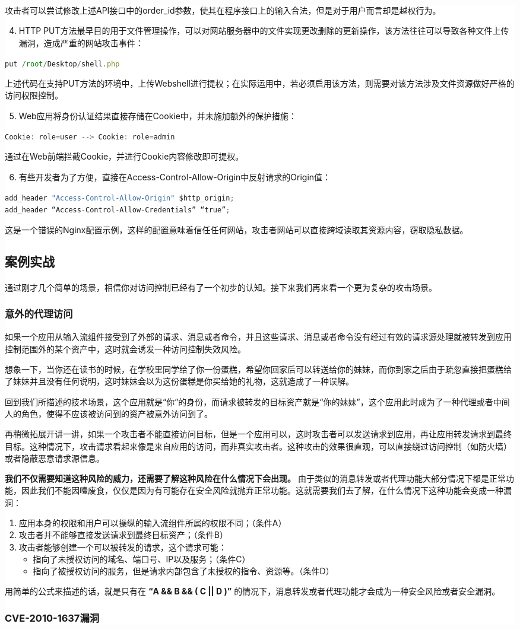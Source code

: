 攻击者可以尝试修改上述API接口中的order\_id参数，使其在程序接口上的输入合法，但是对于用户而言却是越权行为。

4. HTTP PUT方法最早目的用于文件管理操作，可以对网站服务器中的文件实现更改删除的更新操作，该方法往往可以导致各种文件上传漏洞，造成严重的网站攻击事件：

```javascript
put /root/Desktop/shell.php

```

上述代码在支持PUT方法的环境中，上传Webshell进行提权；在实际运用中，若必须启用该方法，则需要对该方法涉及文件资源做好严格的访问权限控制。

5. Web应用将身份认证结果直接存储在Cookie中，并未施加额外的保护措施：

```javascript
Cookie: role=user --> Cookie: role=admin

```

通过在Web前端拦截Cookie，并进行Cookie内容修改即可提权。

6. 有些开发者为了方便，直接在Access-Control-Allow-Origin中反射请求的Origin值：

```javascript
add_header "Access-Control-Allow-Origin" $http_origin;
add_header “Access-Control-Allow-Credentials” “true”;

```

这是一个错误的Nginx配置示例，这样的配置意味着信任任何网站，攻击者网站可以直接跨域读取其资源内容，窃取隐私数据。

## 案例实战

通过刚才几个简单的场景，相信你对访问控制已经有了一个初步的认知。接下来我们再来看一个更为复杂的攻击场景。

### 意外的代理访问

如果一个应用从输入流组件接受到了外部的请求、消息或者命令，并且这些请求、消息或者命令没有经过有效的请求源处理就被转发到应用控制范围外的某个资产中，这时就会诱发一种访问控制失效风险。

想象一下，当你还在读书的时候，在学校里同学给了你一份蛋糕，希望你回家后可以转送给你的妹妹，而你到家之后由于疏忽直接把蛋糕给了妹妹并且没有任何说明，这时妹妹会以为这份蛋糕是你买给她的礼物，这就造成了一种误解。

回到我们所描述的技术场景，这个应用就是“你”的身份，而请求被转发的目标资产就是“你的妹妹”，这个应用此时成为了一种代理或者中间人的角色，使得不应该被访问到的资产被意外访问到了。

再稍微拓展开讲一讲，如果一个攻击者不能直接访问目标，但是一个应用可以，这时攻击者可以发送请求到应用，再让应用转发请求到最终目标。这种情况下，攻击请求看起来像是来自应用的访问，而非真实攻击者。这种攻击的效果很直观，可以直接绕过访问控制（如防火墙）或者隐蔽恶意请求源信息。

**我们不仅需要知道这种风险的威力，还需要了解这种风险在什么情况下会出现。** 由于类似的消息转发或者代理功能大部分情况下都是正常功能，因此我们不能因噎废食，仅仅是因为有可能存在安全风险就抛弃正常功能。这就需要我们去了解，在什么情况下这种功能会变成一种漏洞：

1. 应用本身的权限和用户可以操纵的输入流组件所属的权限不同；（条件A）
2. 攻击者并不能够直接发送请求到最终目标资产；（条件B）
3. 攻击者能够创建一个可以被转发的请求，这个请求可能：
   - 指向了未授权访问的域名、端口号、IP以及服务；（条件C）
   - 指向了被授权访问的服务，但是请求内部包含了未授权的指令、资源等。（条件D）

用简单的公式来描述的话，就是只有在 **“A && B && ( C \|\| D )”** 的情况下，消息转发或者代理功能才会成为一种安全风险或者安全漏洞。

### **CVE-2010-1637漏洞**
